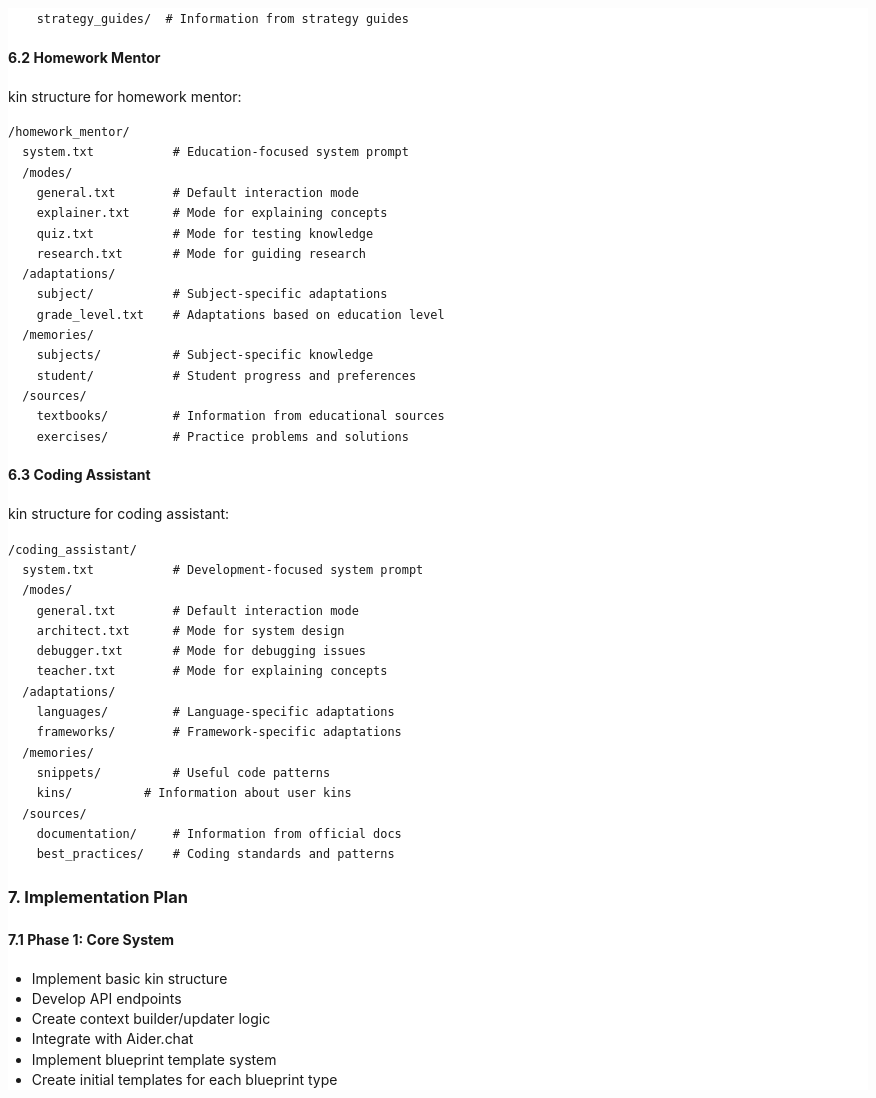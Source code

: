 ```
    strategy_guides/  # Information from strategy guides
```

#### 6.2 Homework Mentor

kin structure for homework mentor:
```
/homework_mentor/
  system.txt           # Education-focused system prompt
  /modes/
    general.txt        # Default interaction mode
    explainer.txt      # Mode for explaining concepts
    quiz.txt           # Mode for testing knowledge
    research.txt       # Mode for guiding research
  /adaptations/
    subject/           # Subject-specific adaptations
    grade_level.txt    # Adaptations based on education level
  /memories/
    subjects/          # Subject-specific knowledge
    student/           # Student progress and preferences
  /sources/
    textbooks/         # Information from educational sources
    exercises/         # Practice problems and solutions
```

#### 6.3 Coding Assistant

kin structure for coding assistant:
```
/coding_assistant/
  system.txt           # Development-focused system prompt
  /modes/
    general.txt        # Default interaction mode
    architect.txt      # Mode for system design
    debugger.txt       # Mode for debugging issues
    teacher.txt        # Mode for explaining concepts
  /adaptations/
    languages/         # Language-specific adaptations
    frameworks/        # Framework-specific adaptations
  /memories/
    snippets/          # Useful code patterns
    kins/          # Information about user kins
  /sources/
    documentation/     # Information from official docs
    best_practices/    # Coding standards and patterns
```

### 7. Implementation Plan

#### 7.1 Phase 1: Core System
- Implement basic kin structure
- Develop API endpoints
- Create context builder/updater logic
- Integrate with Aider.chat
- Implement blueprint template system
- Create initial templates for each blueprint type
